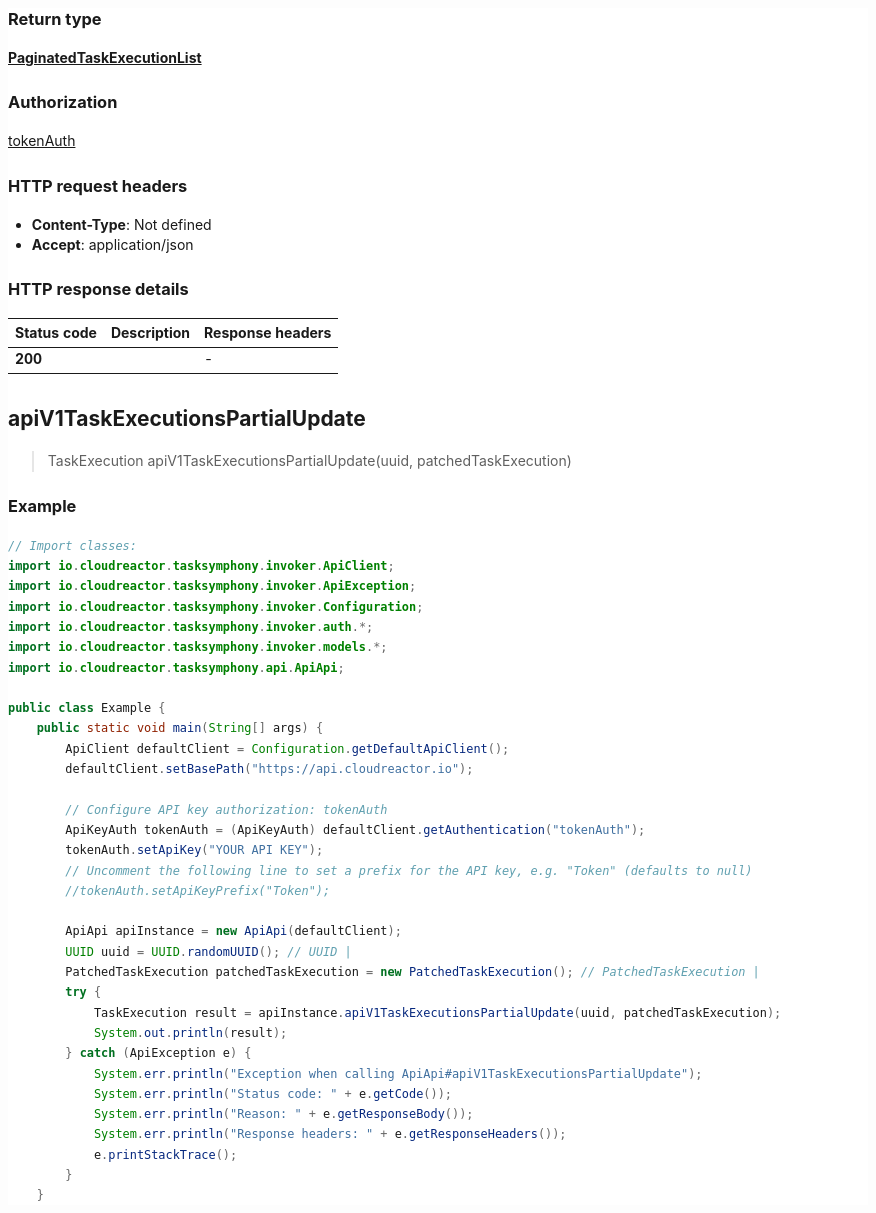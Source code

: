 ### Return type

[**PaginatedTaskExecutionList**](PaginatedTaskExecutionList.md)

### Authorization

[tokenAuth](../README.md#tokenAuth)

### HTTP request headers

- **Content-Type**: Not defined
- **Accept**: application/json


### HTTP response details
| Status code | Description | Response headers |
|-------------|-------------|------------------|
| **200** |  |  -  |


## apiV1TaskExecutionsPartialUpdate

> TaskExecution apiV1TaskExecutionsPartialUpdate(uuid, patchedTaskExecution)



### Example

```java
// Import classes:
import io.cloudreactor.tasksymphony.invoker.ApiClient;
import io.cloudreactor.tasksymphony.invoker.ApiException;
import io.cloudreactor.tasksymphony.invoker.Configuration;
import io.cloudreactor.tasksymphony.invoker.auth.*;
import io.cloudreactor.tasksymphony.invoker.models.*;
import io.cloudreactor.tasksymphony.api.ApiApi;

public class Example {
    public static void main(String[] args) {
        ApiClient defaultClient = Configuration.getDefaultApiClient();
        defaultClient.setBasePath("https://api.cloudreactor.io");
        
        // Configure API key authorization: tokenAuth
        ApiKeyAuth tokenAuth = (ApiKeyAuth) defaultClient.getAuthentication("tokenAuth");
        tokenAuth.setApiKey("YOUR API KEY");
        // Uncomment the following line to set a prefix for the API key, e.g. "Token" (defaults to null)
        //tokenAuth.setApiKeyPrefix("Token");

        ApiApi apiInstance = new ApiApi(defaultClient);
        UUID uuid = UUID.randomUUID(); // UUID | 
        PatchedTaskExecution patchedTaskExecution = new PatchedTaskExecution(); // PatchedTaskExecution | 
        try {
            TaskExecution result = apiInstance.apiV1TaskExecutionsPartialUpdate(uuid, patchedTaskExecution);
            System.out.println(result);
        } catch (ApiException e) {
            System.err.println("Exception when calling ApiApi#apiV1TaskExecutionsPartialUpdate");
            System.err.println("Status code: " + e.getCode());
            System.err.println("Reason: " + e.getResponseBody());
            System.err.println("Response headers: " + e.getResponseHeaders());
            e.printStackTrace();
        }
    }
```